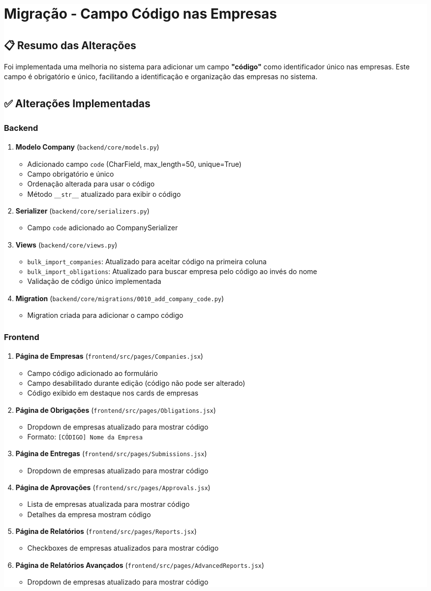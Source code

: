 # Migração - Campo Código nas Empresas

## 📋 Resumo das Alterações

Foi implementada uma melhoria no sistema para adicionar um campo **"código"** como identificador único nas empresas. Este campo é obrigatório e único, facilitando a identificação e organização das empresas no sistema.

## ✅ Alterações Implementadas

### Backend

1. **Modelo Company** (`backend/core/models.py`)
   - Adicionado campo `code` (CharField, max_length=50, unique=True)
   - Campo obrigatório e único
   - Ordenação alterada para usar o código
   - Método `__str__` atualizado para exibir o código

2. **Serializer** (`backend/core/serializers.py`)
   - Campo `code` adicionado ao CompanySerializer

3. **Views** (`backend/core/views.py`)
   - `bulk_import_companies`: Atualizado para aceitar código na primeira coluna
   - `bulk_import_obligations`: Atualizado para buscar empresa pelo código ao invés do nome
   - Validação de código único implementada

4. **Migration** (`backend/core/migrations/0010_add_company_code.py`)
   - Migration criada para adicionar o campo código

### Frontend

1. **Página de Empresas** (`frontend/src/pages/Companies.jsx`)
   - Campo código adicionado ao formulário
   - Campo desabilitado durante edição (código não pode ser alterado)
   - Código exibido em destaque nos cards de empresas

2. **Página de Obrigações** (`frontend/src/pages/Obligations.jsx`)
   - Dropdown de empresas atualizado para mostrar código
   - Formato: `[CÓDIGO] Nome da Empresa`

3. **Página de Entregas** (`frontend/src/pages/Submissions.jsx`)
   - Dropdown de empresas atualizado para mostrar código

4. **Página de Aprovações** (`frontend/src/pages/Approvals.jsx`)
   - Lista de empresas atualizada para mostrar código
   - Detalhes da empresa mostram código

5. **Página de Relatórios** (`frontend/src/pages/Reports.jsx`)
   - Checkboxes de empresas atualizados para mostrar código

6. **Página de Relatórios Avançados** (`frontend/src/pages/AdvancedReports.jsx`)
   - Dropdown de empresas atualizado para mostrar código
